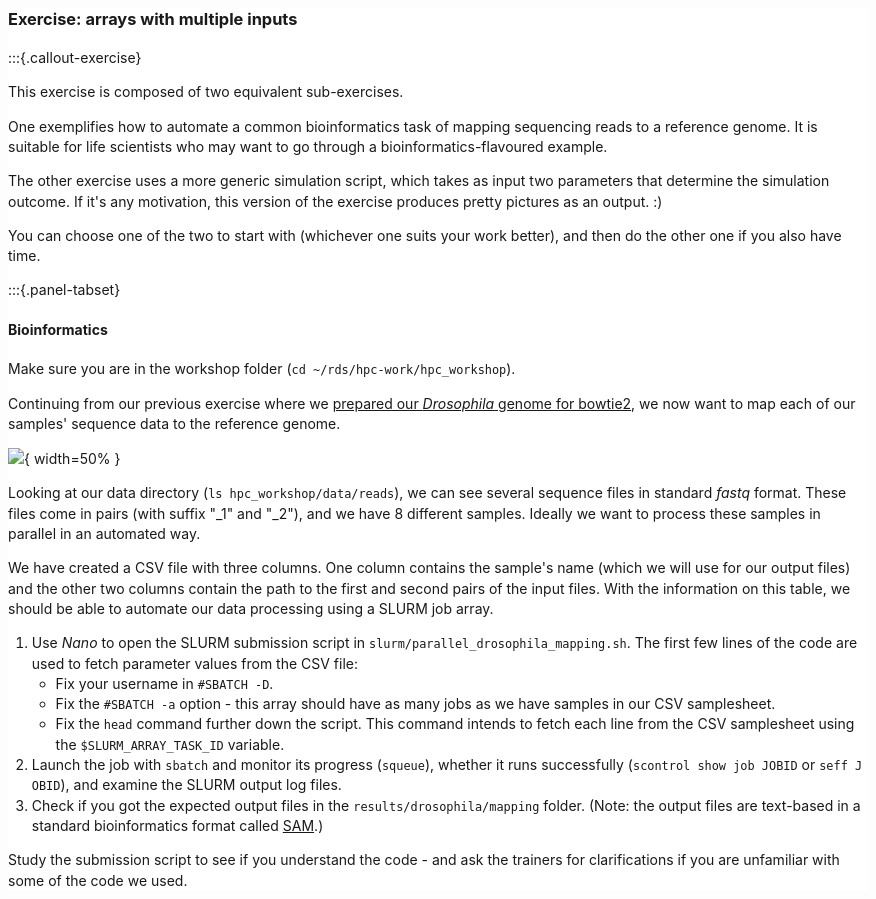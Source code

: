 
### Exercise: arrays with multiple inputs

:::{.callout-exercise}

This exercise is composed of two equivalent sub-exercises. 

One exemplifies how to automate a common bioinformatics task of mapping sequencing reads to a reference genome. 
It is suitable for life scientists who may want to go through a bioinformatics-flavoured example. 

The other exercise uses a more generic simulation script, which takes as input two parameters that determine the simulation outcome. 
If it's any motivation, this version of the exercise produces pretty pictures as an output. :) 

You can choose one of the two to start with (whichever one suits your work better), and then do the other one if you also have time. 

:::{.panel-tabset}

#### Bioinformatics

Make sure you are in the workshop folder (`cd ~/rds/hpc-work/hpc_workshop`).

Continuing from our previous exercise where we [prepared our _Drosophila_ genome for bowtie2](04-software.html#Loading_Conda_Environments), we now want to map each of our samples' sequence data to the reference genome.

![](images/mapping.png){ width=50% }

Looking at our data directory (`ls hpc_workshop/data/reads`), we can see several sequence files in standard _fastq_ format. 
These files come in pairs (with suffix "_1" and "_2"), and we have 8 different samples. 
Ideally we want to process these samples in parallel in an automated way.

We have created a CSV file with three columns.
One column contains the sample's name (which we will use for our output files) and the other two columns contain the path to the first and second pairs of the input files.
With the information on this table, we should be able to automate our data processing using a SLURM job array. 

1. Use _Nano_ to open the SLURM submission script in `slurm/parallel_drosophila_mapping.sh`. 
  The first few lines of the code are used to fetch parameter values from the CSV file:
    - Fix your username in `#SBATCH -D`.
    - Fix the `#SBATCH -a` option - this array should have as many jobs as we have samples in our CSV samplesheet.
    - Fix the `head` command further down the script. This command intends to fetch each line from the CSV samplesheet using the `$SLURM_ARRAY_TASK_ID` variable.
1. Launch the job with `sbatch` and monitor its progress (`squeue`), whether it runs successfully (`scontrol show job JOBID` or `seff JOBID`), and examine the SLURM output log files. 
2. Check if you got the expected output files in the `results/drosophila/mapping` folder. (Note: the output files are text-based in a standard bioinformatics format called [SAM](https://en.wikipedia.org/wiki/SAM_(file_format)).)

Study the submission script to see if you understand the code - and ask the trainers for clarifications if you are unfamiliar with some of the code we used.
